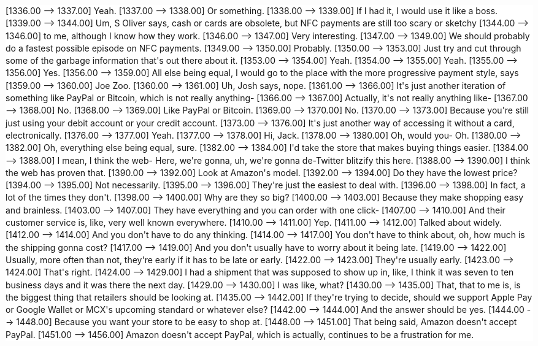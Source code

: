 [1336.00 --> 1337.00]  Yeah.
[1337.00 --> 1338.00]  Or something.
[1338.00 --> 1339.00]  If I had it, I would use it like a boss.
[1339.00 --> 1344.00]  Um, S Oliver says, cash or cards are obsolete, but NFC payments are still too scary or sketchy
[1344.00 --> 1346.00]  to me, although I know how they work.
[1346.00 --> 1347.00]  Very interesting.
[1347.00 --> 1349.00]  We should probably do a fastest possible episode on NFC payments.
[1349.00 --> 1350.00]  Probably.
[1350.00 --> 1353.00]  Just try and cut through some of the garbage information that's out there about it.
[1353.00 --> 1354.00]  Yeah.
[1354.00 --> 1355.00]  Yeah.
[1355.00 --> 1356.00]  Yes.
[1356.00 --> 1359.00]  All else being equal, I would go to the place with the more progressive payment style, says
[1359.00 --> 1360.00]  Joe Zoo.
[1360.00 --> 1361.00]  Uh, Josh says, nope.
[1361.00 --> 1366.00]  It's just another iteration of something like PayPal or Bitcoin, which is not really anything-
[1366.00 --> 1367.00]  Actually, it's not really anything like-
[1367.00 --> 1368.00]  No.
[1368.00 --> 1369.00]  Like PayPal or Bitcoin.
[1369.00 --> 1370.00]  No.
[1370.00 --> 1373.00]  Because you're still just using your debit account or your credit account.
[1373.00 --> 1376.00]  It's just another way of accessing it without a card, electronically.
[1376.00 --> 1377.00]  Yeah.
[1377.00 --> 1378.00]  Hi, Jack.
[1378.00 --> 1380.00]  Oh, would you- Oh.
[1380.00 --> 1382.00]  Oh, everything else being equal, sure.
[1382.00 --> 1384.00]  I'd take the store that makes buying things easier.
[1384.00 --> 1388.00]  I mean, I think the web- Here, we're gonna, uh, we're gonna de-Twitter blitzify this here.
[1388.00 --> 1390.00]  I think the web has proven that.
[1390.00 --> 1392.00]  Look at Amazon's model.
[1392.00 --> 1394.00]  Do they have the lowest price?
[1394.00 --> 1395.00]  Not necessarily.
[1395.00 --> 1396.00]  They're just the easiest to deal with.
[1396.00 --> 1398.00]  In fact, a lot of the times they don't.
[1398.00 --> 1400.00]  Why are they so big?
[1400.00 --> 1403.00]  Because they make shopping easy and brainless.
[1403.00 --> 1407.00]  They have everything and you can order with one click-
[1407.00 --> 1410.00]  And their customer service is, like, very well known everywhere.
[1410.00 --> 1411.00]  Yep.
[1411.00 --> 1412.00]  Talked about widely.
[1412.00 --> 1414.00]  And you don't have to do any thinking.
[1414.00 --> 1417.00]  You don't have to think about, oh, how much is the shipping gonna cost?
[1417.00 --> 1419.00]  And you don't usually have to worry about it being late.
[1419.00 --> 1422.00]  Usually, more often than not, they're early if it has to be late or early.
[1422.00 --> 1423.00]  They're usually early.
[1423.00 --> 1424.00]  That's right.
[1424.00 --> 1429.00]  I had a shipment that was supposed to show up in, like, I think it was seven to ten business days and it was there the next day.
[1429.00 --> 1430.00]  I was like, what?
[1430.00 --> 1435.00]  That, that to me is, is the biggest thing that retailers should be looking at.
[1435.00 --> 1442.00]  If they're trying to decide, should we support Apple Pay or Google Wallet or MCX's upcoming standard or whatever else?
[1442.00 --> 1444.00]  And the answer should be yes.
[1444.00 --> 1448.00]  Because you want your store to be easy to shop at.
[1448.00 --> 1451.00]  That being said, Amazon doesn't accept PayPal.
[1451.00 --> 1456.00]  Amazon doesn't accept PayPal, which is actually, continues to be a frustration for me.